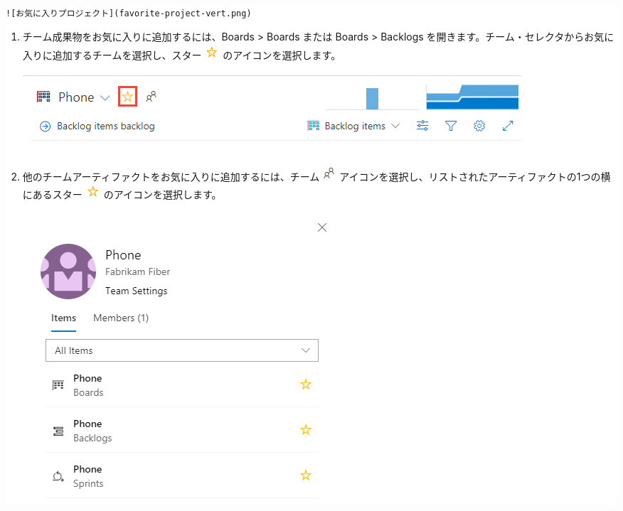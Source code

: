     ![お気に入りプロジェクト](favorite-project-vert.png)

1. チーム成果物をお気に入りに追加するには、Boards > Boards または Boards > Backlogs を開きます。チーム・セレクタからお気に入りに追加するチームを選択し、スター ![Favorite](icon-favorite-star.png) のアイコンを選択します。

    ![チームのお気に入りを設定](set-team-favorite-vert.png)

1. 他のチームアーティファクトをお気に入りに追加するには、チーム ![Team](team.png) アイコンを選択し、リストされたアーティファクトの1つの横にあるスター ![Favorite](icon-favorite-star.png) のアイコンを選択します。

    ![チーム成果物の表示](view-team-artifacts-vert.png)
